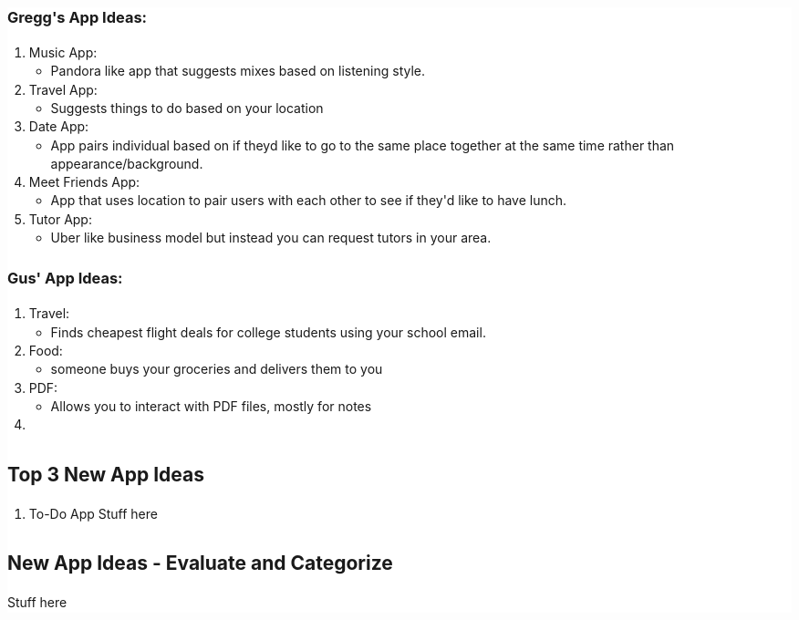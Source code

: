 
### Gregg's App Ideas:
1. Music App:
     - Pandora like app that suggests mixes based on listening style.
2. Travel App:
     - Suggests things to do based on your location
3. Date App:
    -  App pairs individual based on if theyd like to go to the same place together at the same time rather than appearance/background.
4. Meet Friends App:
    -  App that uses location to pair users with each other to see if they'd like to have lunch.
5. Tutor App:
    - Uber like business model but instead you can request tutors in your area.
    
### Gus' App Ideas: 
1. Travel:
    - Finds cheapest flight deals for college students using your school email.
2. Food:
    - someone buys your groceries and delivers them to you
3. PDF:
    - Allows you to interact with PDF files, mostly for notes 
4. 



## Top 3 New App Ideas
1. To-Do App
Stuff here

## New App Ideas - Evaluate and Categorize

Stuff here
